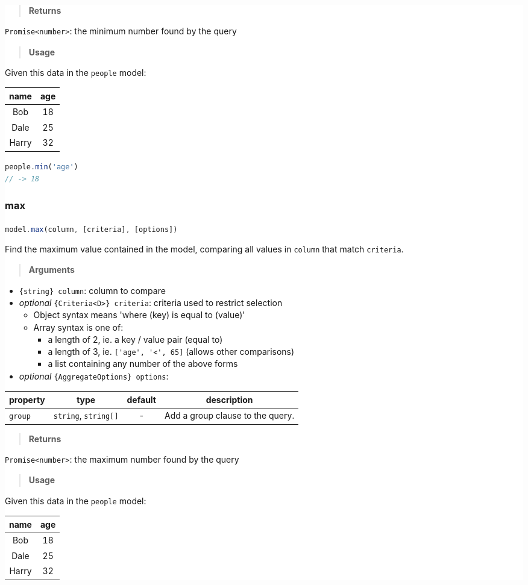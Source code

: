 > **Returns**

`Promise<number>`: the minimum number found by the query

> **Usage**

Given this data in the `people` model:

|  name  |  age  |
|:------:|:-----:|
|  Bob   |  18   |
|  Dale  |  25   |
|  Harry |  32   |

```ts
people.min('age')
// -> 18
```

### max
```ts
model.max(column, [criteria], [options])
```

Find the maximum value contained in the model, comparing all values
in `column` that match `criteria`.

> **Arguments**

  * `{string} column`: column to compare
  * _optional_ `{Criteria<D>} criteria`: criteria used to restrict selection
    * Object syntax means 'where (key) is equal to (value)'
    * Array syntax is one of:
      * a length of 2, ie. a key / value pair (equal to)
      * a length of 3, ie. `['age', '<', 65]` (allows other comparisons)
      * a list containing any number of the above forms
  * _optional_ `{AggregateOptions} options`:

| property | type     | default | description                      |
| -------- | :------: | :-----: | -------------------------------- |
| `group`  | `string`, `string[]` | - | Add a group clause to the query. |

> **Returns**

`Promise<number>`: the maximum number found by the query

> **Usage**

Given this data in the `people` model:

|  name  |  age  |
|:------:|:-----:|
|  Bob   |  18   |
|  Dale  |  25   |
|  Harry |  32   |
